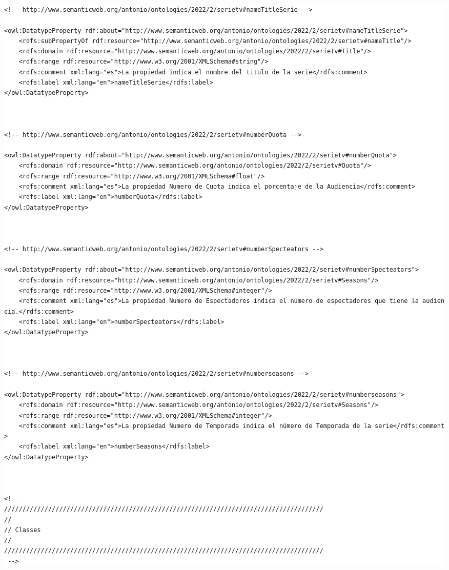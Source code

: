 

    <!-- http://www.semanticweb.org/antonio/ontologies/2022/2/serietv#nameTitleSerie -->

    <owl:DatatypeProperty rdf:about="http://www.semanticweb.org/antonio/ontologies/2022/2/serietv#nameTitleSerie">
        <rdfs:subPropertyOf rdf:resource="http://www.semanticweb.org/antonio/ontologies/2022/2/serietv#nameTitle"/>
        <rdfs:domain rdf:resource="http://www.semanticweb.org/antonio/ontologies/2022/2/serietv#Title"/>
        <rdfs:range rdf:resource="http://www.w3.org/2001/XMLSchema#string"/>
        <rdfs:comment xml:lang="es">La propiedad indica el nombre del titulo de la serie</rdfs:comment>
        <rdfs:label xml:lang="en">nameTitleSerie</rdfs:label>
    </owl:DatatypeProperty>
    


    <!-- http://www.semanticweb.org/antonio/ontologies/2022/2/serietv#numberQuota -->

    <owl:DatatypeProperty rdf:about="http://www.semanticweb.org/antonio/ontologies/2022/2/serietv#numberQuota">
        <rdfs:domain rdf:resource="http://www.semanticweb.org/antonio/ontologies/2022/2/serietv#Quota"/>
        <rdfs:range rdf:resource="http://www.w3.org/2001/XMLSchema#float"/>
        <rdfs:comment xml:lang="es">La propiedad Numero de Cuota indica el porcentaje de la Audiencia</rdfs:comment>
        <rdfs:label xml:lang="en">numberQuota</rdfs:label>
    </owl:DatatypeProperty>
    


    <!-- http://www.semanticweb.org/antonio/ontologies/2022/2/serietv#numberSpecteators -->

    <owl:DatatypeProperty rdf:about="http://www.semanticweb.org/antonio/ontologies/2022/2/serietv#numberSpecteators">
        <rdfs:domain rdf:resource="http://www.semanticweb.org/antonio/ontologies/2022/2/serietv#Seasons"/>
        <rdfs:range rdf:resource="http://www.w3.org/2001/XMLSchema#integer"/>
        <rdfs:comment xml:lang="es">La propiedad Numero de Espectadores indica el número de espectadores que tiene la audiencia.</rdfs:comment>
        <rdfs:label xml:lang="en">numberSpecteators</rdfs:label>
    </owl:DatatypeProperty>
    


    <!-- http://www.semanticweb.org/antonio/ontologies/2022/2/serietv#numberseasons -->

    <owl:DatatypeProperty rdf:about="http://www.semanticweb.org/antonio/ontologies/2022/2/serietv#numberseasons">
        <rdfs:domain rdf:resource="http://www.semanticweb.org/antonio/ontologies/2022/2/serietv#Seasons"/>
        <rdfs:range rdf:resource="http://www.w3.org/2001/XMLSchema#integer"/>
        <rdfs:comment xml:lang="es">La propiedad Numero de Temporada indica el número de Temporada de la serie</rdfs:comment>
        <rdfs:label xml:lang="en">numberSeasons</rdfs:label>
    </owl:DatatypeProperty>
    


    <!-- 
    ///////////////////////////////////////////////////////////////////////////////////////
    //
    // Classes
    //
    ///////////////////////////////////////////////////////////////////////////////////////
     -->
